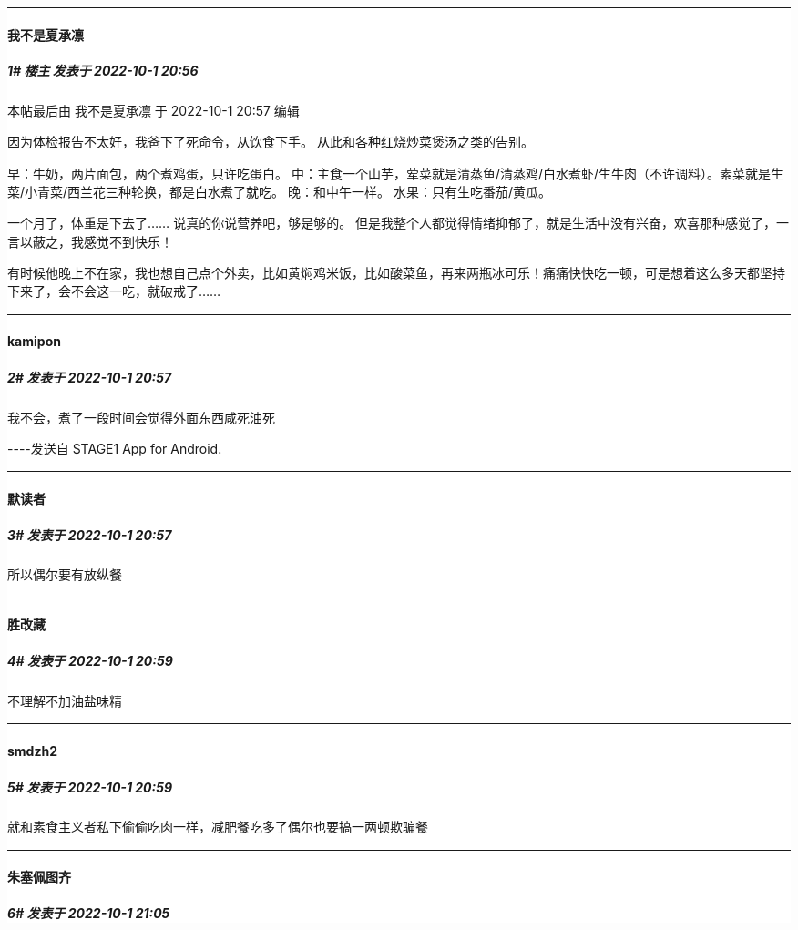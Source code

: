 

*****

####  我不是夏承凛  
##### 1#       楼主       发表于 2022-10-1 20:56

 本帖最后由 我不是夏承凛 于 2022-10-1 20:57 编辑 

因为体检报告不太好，我爸下了死命令，从饮食下手。
从此和各种红烧炒菜煲汤之类的告别。

早：牛奶，两片面包，两个煮鸡蛋，只许吃蛋白。
中：主食一个山芋，荤菜就是清蒸鱼/清蒸鸡/白水煮虾/生牛肉（不许调料）。素菜就是生菜/小青菜/西兰花三种轮换，都是白水煮了就吃。
晚：和中午一样。
水果：只有生吃番茄/黄瓜。

一个月了，体重是下去了……
说真的你说营养吧，够是够的。
但是我整个人都觉得情绪抑郁了，就是生活中没有兴奋，欢喜那种感觉了，一言以蔽之，我感觉不到快乐！

有时候他晚上不在家，我也想自己点个外卖，比如黄焖鸡米饭，比如酸菜鱼，再来两瓶冰可乐！痛痛快快吃一顿，可是想着这么多天都坚持下来了，会不会这一吃，就破戒了……

*****

####  kamipon  
##### 2#       发表于 2022-10-1 20:57

我不会，煮了一段时间会觉得外面东西咸死油死

----发送自 [STAGE1 App for Android.](http://stage1.5j4m.com/?1.37)

*****

####  默读者  
##### 3#       发表于 2022-10-1 20:57

所以偶尔要有放纵餐

*****

####  胜改藏  
##### 4#       发表于 2022-10-1 20:59

不理解不加油盐味精

*****

####  smdzh2  
##### 5#       发表于 2022-10-1 20:59

就和素食主义者私下偷偷吃肉一样，减肥餐吃多了偶尔也要搞一两顿欺骗餐

*****

####  朱塞佩图齐  
##### 6#       发表于 2022-10-1 21:05
